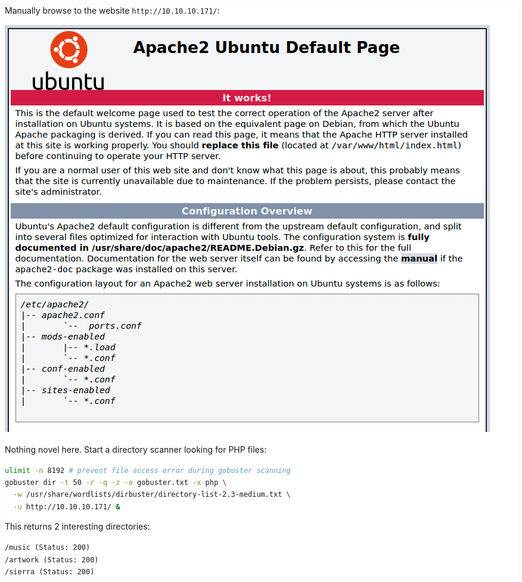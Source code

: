 Manually browse to the website `http://10.10.10.171/`:

![web1](./openadmin/web1.png)

Nothing novel here. Start a directory scanner looking for PHP files:

```bash
ulimit -n 8192 # prevent file access error during gobuster scanning
gobuster dir -t 50 -r -q -z -o gobuster.txt -x php \
  -w /usr/share/wordlists/dirbuster/directory-list-2.3-medium.txt \
  -u http://10.10.10.171/ &
```

This returns 2 interesting directories:

```
/music (Status: 200)
/artwork (Status: 200)
/sierra (Status: 200)
```
